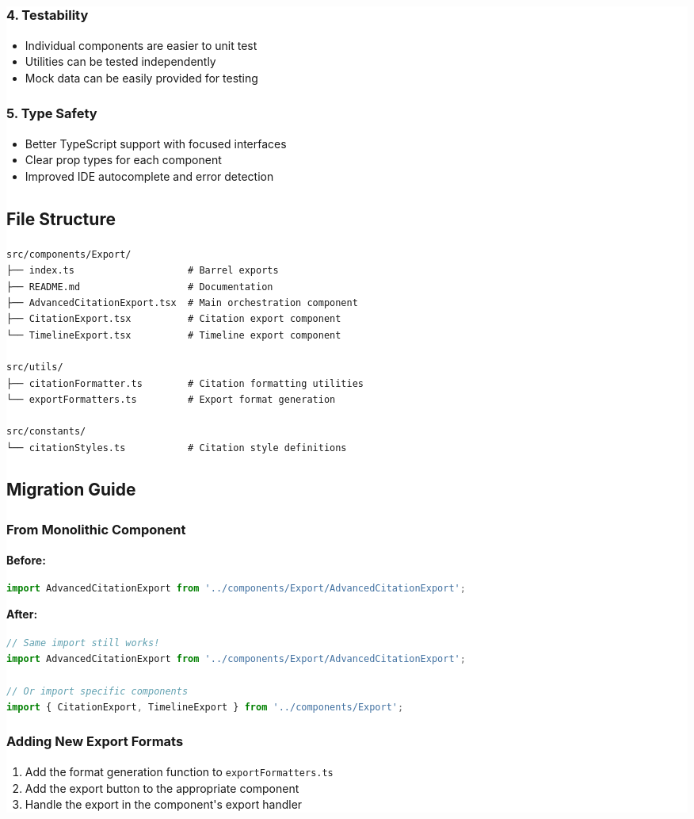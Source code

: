 ### 4. **Testability**
- Individual components are easier to unit test
- Utilities can be tested independently
- Mock data can be easily provided for testing

### 5. **Type Safety**
- Better TypeScript support with focused interfaces
- Clear prop types for each component
- Improved IDE autocomplete and error detection

## File Structure

```
src/components/Export/
├── index.ts                    # Barrel exports
├── README.md                   # Documentation
├── AdvancedCitationExport.tsx  # Main orchestration component
├── CitationExport.tsx          # Citation export component
└── TimelineExport.tsx          # Timeline export component

src/utils/
├── citationFormatter.ts        # Citation formatting utilities
└── exportFormatters.ts         # Export format generation

src/constants/
└── citationStyles.ts           # Citation style definitions
```

## Migration Guide

### From Monolithic Component

**Before:**
```typescript
import AdvancedCitationExport from '../components/Export/AdvancedCitationExport';
```

**After:**
```typescript
// Same import still works!
import AdvancedCitationExport from '../components/Export/AdvancedCitationExport';

// Or import specific components
import { CitationExport, TimelineExport } from '../components/Export';
```

### Adding New Export Formats

1. Add the format generation function to `exportFormatters.ts`
2. Add the export button to the appropriate component
3. Handle the export in the component's export handler
